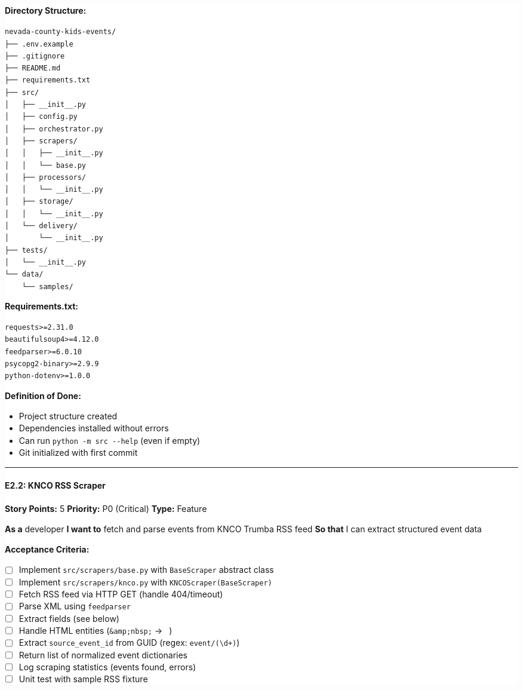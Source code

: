 **Directory Structure:**
```
nevada-county-kids-events/
├── .env.example
├── .gitignore
├── README.md
├── requirements.txt
├── src/
│   ├── __init__.py
│   ├── config.py
│   ├── orchestrator.py
│   ├── scrapers/
│   │   ├── __init__.py
│   │   └── base.py
│   ├── processors/
│   │   └── __init__.py
│   ├── storage/
│   │   └── __init__.py
│   └── delivery/
│       └── __init__.py
├── tests/
│   └── __init__.py
└── data/
    └── samples/
```

**Requirements.txt:**
```
requests>=2.31.0
beautifulsoup4>=4.12.0
feedparser>=6.0.10
psycopg2-binary>=2.9.9
python-dotenv>=1.0.0
```

**Definition of Done:**
- Project structure created
- Dependencies installed without errors
- Can run `python -m src --help` (even if empty)
- Git initialized with first commit

---

#### E2.2: KNCO RSS Scraper
**Story Points:** 5
**Priority:** P0 (Critical)
**Type:** Feature

**As a** developer
**I want to** fetch and parse events from KNCO Trumba RSS feed
**So that** I can extract structured event data

**Acceptance Criteria:**
- [ ] Implement `src/scrapers/base.py` with `BaseScraper` abstract class
- [ ] Implement `src/scrapers/knco.py` with `KNCOScraper(BaseScraper)`
- [ ] Fetch RSS feed via HTTP GET (handle 404/timeout)
- [ ] Parse XML using `feedparser`
- [ ] Extract fields (see below)
- [ ] Handle HTML entities (`&amp;nbsp;` → ` `)
- [ ] Extract `source_event_id` from GUID (regex: `event/(\d+)`)
- [ ] Return list of normalized event dictionaries
- [ ] Log scraping statistics (events found, errors)
- [ ] Unit test with sample RSS fixture
